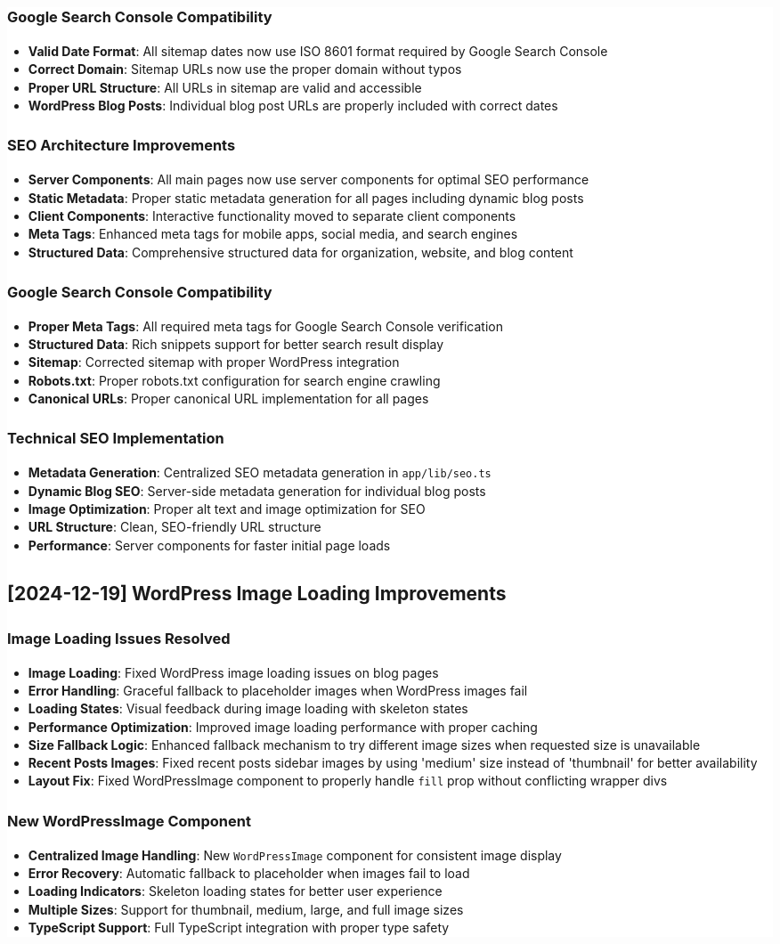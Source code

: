 ### Google Search Console Compatibility
- **Valid Date Format**: All sitemap dates now use ISO 8601 format required by Google Search Console
- **Correct Domain**: Sitemap URLs now use the proper domain without typos
- **Proper URL Structure**: All URLs in sitemap are valid and accessible
- **WordPress Blog Posts**: Individual blog post URLs are properly included with correct dates

### SEO Architecture Improvements
- **Server Components**: All main pages now use server components for optimal SEO performance
- **Static Metadata**: Proper static metadata generation for all pages including dynamic blog posts
- **Client Components**: Interactive functionality moved to separate client components
- **Meta Tags**: Enhanced meta tags for mobile apps, social media, and search engines
- **Structured Data**: Comprehensive structured data for organization, website, and blog content

### Google Search Console Compatibility
- **Proper Meta Tags**: All required meta tags for Google Search Console verification
- **Structured Data**: Rich snippets support for better search result display
- **Sitemap**: Corrected sitemap with proper WordPress integration
- **Robots.txt**: Proper robots.txt configuration for search engine crawling
- **Canonical URLs**: Proper canonical URL implementation for all pages

### Technical SEO Implementation
- **Metadata Generation**: Centralized SEO metadata generation in `app/lib/seo.ts`
- **Dynamic Blog SEO**: Server-side metadata generation for individual blog posts
- **Image Optimization**: Proper alt text and image optimization for SEO
- **URL Structure**: Clean, SEO-friendly URL structure
- **Performance**: Server components for faster initial page loads

## [2024-12-19] WordPress Image Loading Improvements

### Image Loading Issues Resolved
- **Image Loading**: Fixed WordPress image loading issues on blog pages
- **Error Handling**: Graceful fallback to placeholder images when WordPress images fail
- **Loading States**: Visual feedback during image loading with skeleton states
- **Performance Optimization**: Improved image loading performance with proper caching
- **Size Fallback Logic**: Enhanced fallback mechanism to try different image sizes when requested size is unavailable
- **Recent Posts Images**: Fixed recent posts sidebar images by using 'medium' size instead of 'thumbnail' for better availability
- **Layout Fix**: Fixed WordPressImage component to properly handle `fill` prop without conflicting wrapper divs

### New WordPressImage Component
- **Centralized Image Handling**: New `WordPressImage` component for consistent image display
- **Error Recovery**: Automatic fallback to placeholder when images fail to load
- **Loading Indicators**: Skeleton loading states for better user experience
- **Multiple Sizes**: Support for thumbnail, medium, large, and full image sizes
- **TypeScript Support**: Full TypeScript integration with proper type safety
